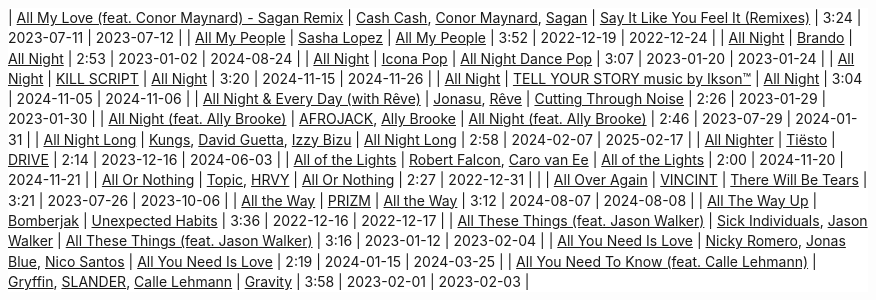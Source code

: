 | [All My Love \(feat\. Conor Maynard\) \- Sagan Remix](https://open.spotify.com/track/6WDUvd96KA8LkrmXcvGr7X) | [Cash Cash](https://open.spotify.com/artist/1LOB7jTeEV14pHai6EXSzF), [Conor Maynard](https://open.spotify.com/artist/6mU8ucezzms5I2kNH6HNlu), [Sagan](https://open.spotify.com/artist/5JHw3zW4kgwIZlh33geR1K) | [Say It Like You Feel It \(Remixes\)](https://open.spotify.com/album/0pcDyyHQJNHRe83hiPmVxq) | 3:24 | 2023-07-11 | 2023-07-12 |
| [All My People](https://open.spotify.com/track/5WDrQbxcgQZb37VboHTdZL) | [Sasha Lopez](https://open.spotify.com/artist/3ZASW3RrHBbSRkNLjOrAFF) | [All My People](https://open.spotify.com/album/3pyQ8VC7PT51TCj5rDUTlX) | 3:52 | 2022-12-19 | 2022-12-24 |
| [All Night](https://open.spotify.com/track/2CNQXaZCnqxYXehrSUzHTa) | [Brando](https://open.spotify.com/artist/5uEeqYFuIChoWKy34jp8xE) | [All Night](https://open.spotify.com/album/7EYNbpq4dQNjSmZUPElNU3) | 2:53 | 2023-01-02 | 2024-08-24 |
| [All Night](https://open.spotify.com/track/0DxI0X8BeU4axSQlarEKOE) | [Icona Pop](https://open.spotify.com/artist/1VBflYyxBhnDc9uVib98rw) | [All Night Dance Pop](https://open.spotify.com/album/6RjvT8LCXZI3SPeF06zUAn) | 3:07 | 2023-01-20 | 2023-01-24 |
| [All Night](https://open.spotify.com/track/3gM1jbaVT6L28IyWCgoaix) | [KILL SCRIPT](https://open.spotify.com/artist/1wvo1Xor4CLS2ySK1HywfH) | [All Night](https://open.spotify.com/album/6F7lYWuiBQYjDQAKkYBBqZ) | 3:20 | 2024-11-15 | 2024-11-26 |
| [All Night](https://open.spotify.com/track/1n1IpGakUruGXqG2rjec7r) | [TELL YOUR STORY music by Ikson™](https://open.spotify.com/artist/1nJGnf3lzw1sC34D6P8i4I) | [All Night](https://open.spotify.com/album/7wzyDdmOgJlYs4hbAbumvl) | 3:04 | 2024-11-05 | 2024-11-06 |
| [All Night & Every Day \(with Rêve\)](https://open.spotify.com/track/7MroW6hLGBS1Fgq9kQ7zL6) | [Jonasu](https://open.spotify.com/artist/7u4ayw4QFEsolPxZgnPAMT), [Rêve](https://open.spotify.com/artist/06vEAqcicwoSBw85e8biJx) | [Cutting Through Noise](https://open.spotify.com/album/0wVgIG352OHHFx0MiJh0aY) | 2:26 | 2023-01-29 | 2023-01-30 |
| [All Night \(feat\. Ally Brooke\)](https://open.spotify.com/track/0poEFjyV2iHKtxjdWFwjmS) | [AFROJACK](https://open.spotify.com/artist/4D75GcNG95ebPtNvoNVXhz), [Ally Brooke](https://open.spotify.com/artist/6TXM1kV4L8DsDAkAfbOPYk) | [All Night \(feat\. Ally Brooke\)](https://open.spotify.com/album/0wXQE5QGxFdviVPa7GKMCA) | 2:46 | 2023-07-29 | 2024-01-31 |
| [All Night Long](https://open.spotify.com/track/1vQWFjEC34DHNXrRTFjDxe) | [Kungs](https://open.spotify.com/artist/7keGfmQR4X5w0two1xKZ7d), [David Guetta](https://open.spotify.com/artist/1Cs0zKBU1kc0i8ypK3B9ai), [Izzy Bizu](https://open.spotify.com/artist/6b5YOgXIliAozdo49vUCJQ) | [All Night Long](https://open.spotify.com/album/4JMnG7K7XcaDlqOHS106i7) | 2:58 | 2024-02-07 | 2025-02-17 |
| [All Nighter](https://open.spotify.com/track/3jksOdXCaDXyGiZ7L4YZbp) | [Tiësto](https://open.spotify.com/artist/2o5jDhtHVPhrJdv3cEQ99Z) | [DRIVE](https://open.spotify.com/album/1Pl9ZGXwayXPg5qRVpYo74) | 2:14 | 2023-12-16 | 2024-06-03 |
| [All of the Lights](https://open.spotify.com/track/0hSU77xrJln8H28BKrSx4R) | [Robert Falcon](https://open.spotify.com/artist/5CVwY7MrkxGF1aM4f1u6Xk), [Caro van Ee](https://open.spotify.com/artist/2MXVI1HEhieqtpcvEHVY4M) | [All of the Lights](https://open.spotify.com/album/69PbEmFXdjV6D5icCoDU3F) | 2:00 | 2024-11-20 | 2024-11-21 |
| [All Or Nothing](https://open.spotify.com/track/2AcKLW30dJ03qXsGU3RehH) | [Topic](https://open.spotify.com/artist/0u6GtibW46tFX7koQ6uNJZ), [HRVY](https://open.spotify.com/artist/28y6CyJNkGNjJQKrlx4AmN) | [All Or Nothing](https://open.spotify.com/album/1RbpoiBzVURNZ86m1f32y5) | 2:27 | 2022-12-31 |  |
| [All Over Again](https://open.spotify.com/track/1Hh2HU0uJ947pXGRFa9ZBx) | [VINCINT](https://open.spotify.com/artist/6glcVV5wCi1hU4nxqJItqd) | [There Will Be Tears](https://open.spotify.com/album/0Rq0YANjTxmxxq9nXVd64w) | 3:21 | 2023-07-26 | 2023-10-06 |
| [All the Way](https://open.spotify.com/track/3IXQOgqppS5czwuKqm6yoi) | [PRIZM](https://open.spotify.com/artist/0elWefATNt1GKkpPX2L5bo) | [All the Way](https://open.spotify.com/album/1o4ZoaecxNu1sj2Xh9NCOO) | 3:12 | 2024-08-07 | 2024-08-08 |
| [All The Way Up](https://open.spotify.com/track/1MwHYNCyvHikBcf2LH1ZBx) | [Bomberjak](https://open.spotify.com/artist/6I9HpPprmcAGdLosyfDf3c) | [Unexpected Habits](https://open.spotify.com/album/3HGG2PZiykZVevaOs0uXpU) | 3:36 | 2022-12-16 | 2022-12-17 |
| [All These Things \(feat\. Jason Walker\)](https://open.spotify.com/track/4ICmabqonolvu5FkEIHKAF) | [Sick Individuals](https://open.spotify.com/artist/0XqFDQJjqW5PfhfBCb53LR), [Jason Walker](https://open.spotify.com/artist/3XBxSfCwYIMBzWmJL7ZJ4U) | [All These Things \(feat\. Jason Walker\)](https://open.spotify.com/album/20ZURHqwFac41Dw3B5AS8I) | 3:16 | 2023-01-12 | 2023-02-04 |
| [All You Need Is Love](https://open.spotify.com/track/5yPEJ4UF90Km4KmLl2h4EE) | [Nicky Romero](https://open.spotify.com/artist/5ChF3i92IPZHduM7jN3dpg), [Jonas Blue](https://open.spotify.com/artist/1HBjj22wzbscIZ9sEb5dyf), [Nico Santos](https://open.spotify.com/artist/3A9B6c1CrSPauiOblw7pWz) | [All You Need Is Love](https://open.spotify.com/album/6LoQoWCm9bF4dSQI2ZWtXe) | 2:19 | 2024-01-15 | 2024-03-25 |
| [All You Need To Know \(feat\. Calle Lehmann\)](https://open.spotify.com/track/4TIkSdsNSfqpuq6ZYvCjAz) | [Gryffin](https://open.spotify.com/artist/2ZRQcIgzPCVaT9XKhXZIzh), [SLANDER](https://open.spotify.com/artist/20DZAfCuP1TKZl5KcY7z3Q), [Calle Lehmann](https://open.spotify.com/artist/2QeNM65b7IWvK4Ofcqz8cm) | [Gravity](https://open.spotify.com/album/2IAVHJdaRPFA6MQqXHoG75) | 3:58 | 2023-02-01 | 2023-02-03 |